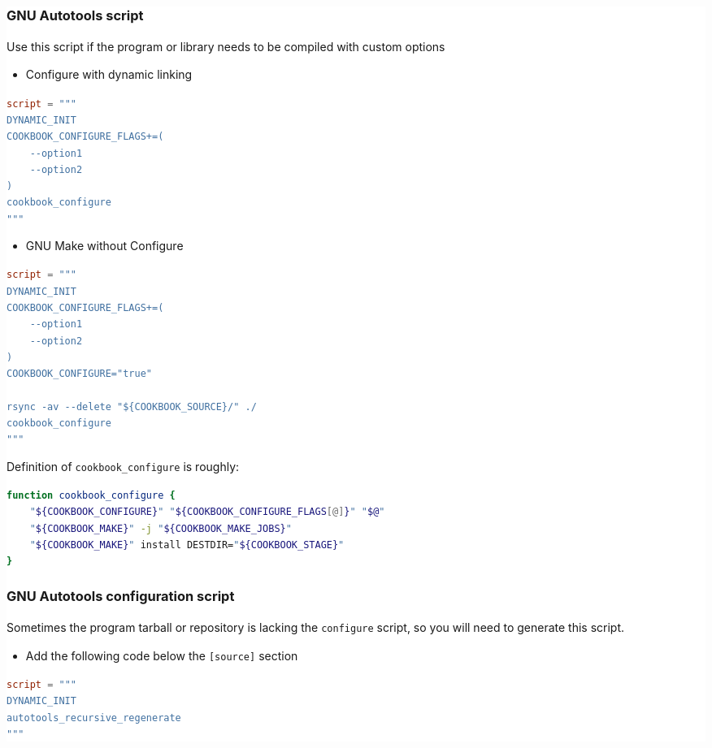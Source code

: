 ### GNU Autotools script

Use this script if the program or library needs to be compiled with custom options

- Configure with dynamic linking

```toml
script = """
DYNAMIC_INIT
COOKBOOK_CONFIGURE_FLAGS+=(
    --option1
    --option2
)
cookbook_configure
"""
```

- GNU Make without Configure

```toml
script = """
DYNAMIC_INIT
COOKBOOK_CONFIGURE_FLAGS+=(
    --option1
    --option2
)
COOKBOOK_CONFIGURE="true"

rsync -av --delete "${COOKBOOK_SOURCE}/" ./
cookbook_configure
"""
```

Definition of `cookbook_configure` is roughly:

```sh
function cookbook_configure {
    "${COOKBOOK_CONFIGURE}" "${COOKBOOK_CONFIGURE_FLAGS[@]}" "$@"
    "${COOKBOOK_MAKE}" -j "${COOKBOOK_MAKE_JOBS}"
    "${COOKBOOK_MAKE}" install DESTDIR="${COOKBOOK_STAGE}"
}
```

### GNU Autotools configuration script

Sometimes the program tarball or repository is lacking the `configure` script, so you will need to generate this script.

- Add the following code below the `[source]` section

```toml
script = """
DYNAMIC_INIT
autotools_recursive_regenerate
"""
```
